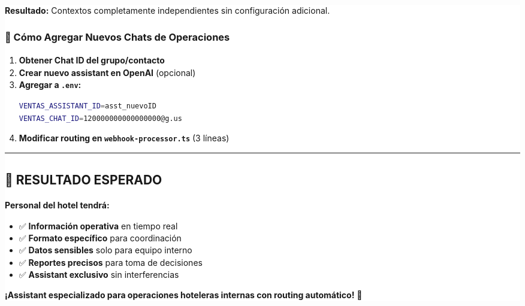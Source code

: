 **Resultado:** Contextos completamente independientes sin configuración adicional.

### **🚀 Cómo Agregar Nuevos Chats de Operaciones**

1. **Obtener Chat ID del grupo/contacto**
2. **Crear nuevo assistant en OpenAI** (opcional)
3. **Agregar a `.env`:**
   ```bash
   VENTAS_ASSISTANT_ID=asst_nuevoID
   VENTAS_CHAT_ID=120000000000000000@g.us
   ```
4. **Modificar routing en `webhook-processor.ts`** (3 líneas)

---

## 🎯 RESULTADO ESPERADO

**Personal del hotel tendrá:**
- ✅ **Información operativa** en tiempo real
- ✅ **Formato específico** para coordinación
- ✅ **Datos sensibles** solo para equipo interno
- ✅ **Reportes precisos** para toma de decisiones
- ✅ **Assistant exclusivo** sin interferencias

**¡Assistant especializado para operaciones hoteleras internas con routing automático!** 🏨
